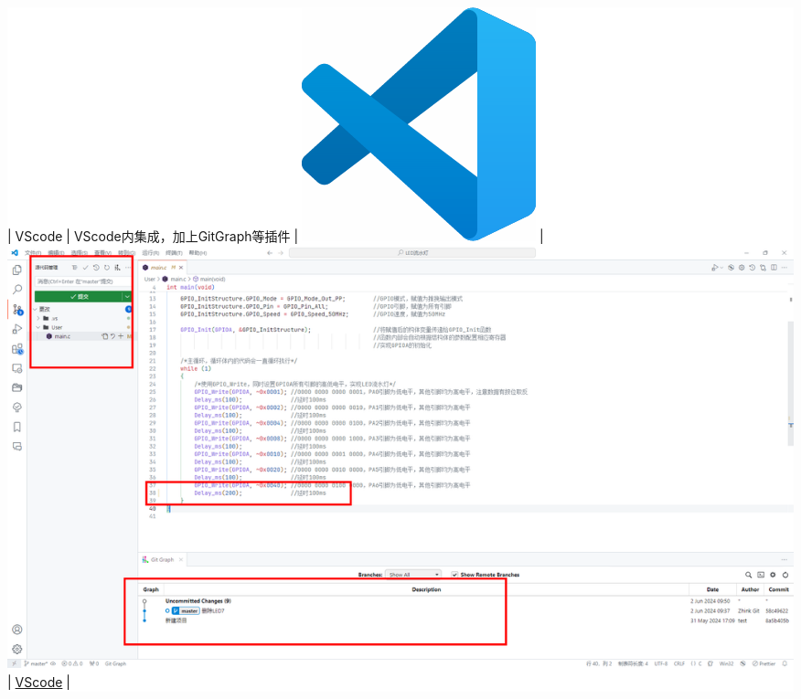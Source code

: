 | VScode        | VScode内集成，加上GitGraph等插件                                    | ![100](Zassets/Visual%20Studio%20Code.png)                                     | ![](Zassets/GIT培训-22.png)    | [VScode](https://blog.csdn.net/weixin_48024605/article/details/136037857?ops_request_misc=%257B%2522request%255Fid%2522%253A%2522171712740716800182774576%2522%252C%2522scm%2522%253A%252220140713.130102334..%2522%257D&request_id=171712740716800182774576&biz_id=0&utm_medium=distribute.pc_search_result.none-task-blog-2~all~baidu_landing_v2~default-6-136037857-null-null.142^v100^pc_search_result_base8&utm_term=GIT%20VScode&spm=1018.2226.3001.4187) |